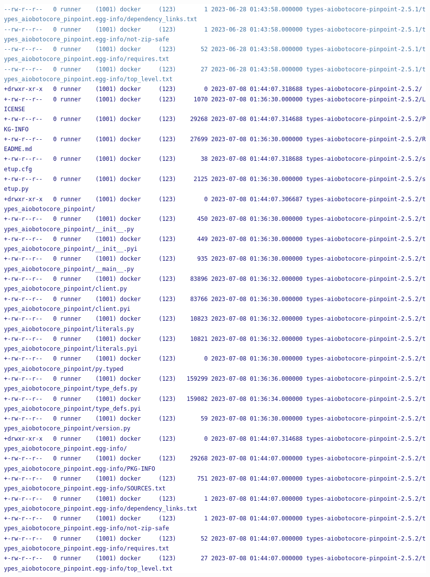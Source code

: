 ```diff
--rw-r--r--   0 runner    (1001) docker     (123)        1 2023-06-28 01:43:58.000000 types-aiobotocore-pinpoint-2.5.1/types_aiobotocore_pinpoint.egg-info/dependency_links.txt
--rw-r--r--   0 runner    (1001) docker     (123)        1 2023-06-28 01:43:58.000000 types-aiobotocore-pinpoint-2.5.1/types_aiobotocore_pinpoint.egg-info/not-zip-safe
--rw-r--r--   0 runner    (1001) docker     (123)       52 2023-06-28 01:43:58.000000 types-aiobotocore-pinpoint-2.5.1/types_aiobotocore_pinpoint.egg-info/requires.txt
--rw-r--r--   0 runner    (1001) docker     (123)       27 2023-06-28 01:43:58.000000 types-aiobotocore-pinpoint-2.5.1/types_aiobotocore_pinpoint.egg-info/top_level.txt
+drwxr-xr-x   0 runner    (1001) docker     (123)        0 2023-07-08 01:44:07.318688 types-aiobotocore-pinpoint-2.5.2/
+-rw-r--r--   0 runner    (1001) docker     (123)     1070 2023-07-08 01:36:30.000000 types-aiobotocore-pinpoint-2.5.2/LICENSE
+-rw-r--r--   0 runner    (1001) docker     (123)    29268 2023-07-08 01:44:07.314688 types-aiobotocore-pinpoint-2.5.2/PKG-INFO
+-rw-r--r--   0 runner    (1001) docker     (123)    27699 2023-07-08 01:36:30.000000 types-aiobotocore-pinpoint-2.5.2/README.md
+-rw-r--r--   0 runner    (1001) docker     (123)       38 2023-07-08 01:44:07.318688 types-aiobotocore-pinpoint-2.5.2/setup.cfg
+-rw-r--r--   0 runner    (1001) docker     (123)     2125 2023-07-08 01:36:30.000000 types-aiobotocore-pinpoint-2.5.2/setup.py
+drwxr-xr-x   0 runner    (1001) docker     (123)        0 2023-07-08 01:44:07.306687 types-aiobotocore-pinpoint-2.5.2/types_aiobotocore_pinpoint/
+-rw-r--r--   0 runner    (1001) docker     (123)      450 2023-07-08 01:36:30.000000 types-aiobotocore-pinpoint-2.5.2/types_aiobotocore_pinpoint/__init__.py
+-rw-r--r--   0 runner    (1001) docker     (123)      449 2023-07-08 01:36:30.000000 types-aiobotocore-pinpoint-2.5.2/types_aiobotocore_pinpoint/__init__.pyi
+-rw-r--r--   0 runner    (1001) docker     (123)      935 2023-07-08 01:36:30.000000 types-aiobotocore-pinpoint-2.5.2/types_aiobotocore_pinpoint/__main__.py
+-rw-r--r--   0 runner    (1001) docker     (123)    83896 2023-07-08 01:36:32.000000 types-aiobotocore-pinpoint-2.5.2/types_aiobotocore_pinpoint/client.py
+-rw-r--r--   0 runner    (1001) docker     (123)    83766 2023-07-08 01:36:30.000000 types-aiobotocore-pinpoint-2.5.2/types_aiobotocore_pinpoint/client.pyi
+-rw-r--r--   0 runner    (1001) docker     (123)    10823 2023-07-08 01:36:32.000000 types-aiobotocore-pinpoint-2.5.2/types_aiobotocore_pinpoint/literals.py
+-rw-r--r--   0 runner    (1001) docker     (123)    10821 2023-07-08 01:36:32.000000 types-aiobotocore-pinpoint-2.5.2/types_aiobotocore_pinpoint/literals.pyi
+-rw-r--r--   0 runner    (1001) docker     (123)        0 2023-07-08 01:36:30.000000 types-aiobotocore-pinpoint-2.5.2/types_aiobotocore_pinpoint/py.typed
+-rw-r--r--   0 runner    (1001) docker     (123)   159299 2023-07-08 01:36:36.000000 types-aiobotocore-pinpoint-2.5.2/types_aiobotocore_pinpoint/type_defs.py
+-rw-r--r--   0 runner    (1001) docker     (123)   159082 2023-07-08 01:36:34.000000 types-aiobotocore-pinpoint-2.5.2/types_aiobotocore_pinpoint/type_defs.pyi
+-rw-r--r--   0 runner    (1001) docker     (123)       59 2023-07-08 01:36:30.000000 types-aiobotocore-pinpoint-2.5.2/types_aiobotocore_pinpoint/version.py
+drwxr-xr-x   0 runner    (1001) docker     (123)        0 2023-07-08 01:44:07.314688 types-aiobotocore-pinpoint-2.5.2/types_aiobotocore_pinpoint.egg-info/
+-rw-r--r--   0 runner    (1001) docker     (123)    29268 2023-07-08 01:44:07.000000 types-aiobotocore-pinpoint-2.5.2/types_aiobotocore_pinpoint.egg-info/PKG-INFO
+-rw-r--r--   0 runner    (1001) docker     (123)      751 2023-07-08 01:44:07.000000 types-aiobotocore-pinpoint-2.5.2/types_aiobotocore_pinpoint.egg-info/SOURCES.txt
+-rw-r--r--   0 runner    (1001) docker     (123)        1 2023-07-08 01:44:07.000000 types-aiobotocore-pinpoint-2.5.2/types_aiobotocore_pinpoint.egg-info/dependency_links.txt
+-rw-r--r--   0 runner    (1001) docker     (123)        1 2023-07-08 01:44:07.000000 types-aiobotocore-pinpoint-2.5.2/types_aiobotocore_pinpoint.egg-info/not-zip-safe
+-rw-r--r--   0 runner    (1001) docker     (123)       52 2023-07-08 01:44:07.000000 types-aiobotocore-pinpoint-2.5.2/types_aiobotocore_pinpoint.egg-info/requires.txt
+-rw-r--r--   0 runner    (1001) docker     (123)       27 2023-07-08 01:44:07.000000 types-aiobotocore-pinpoint-2.5.2/types_aiobotocore_pinpoint.egg-info/top_level.txt
```
